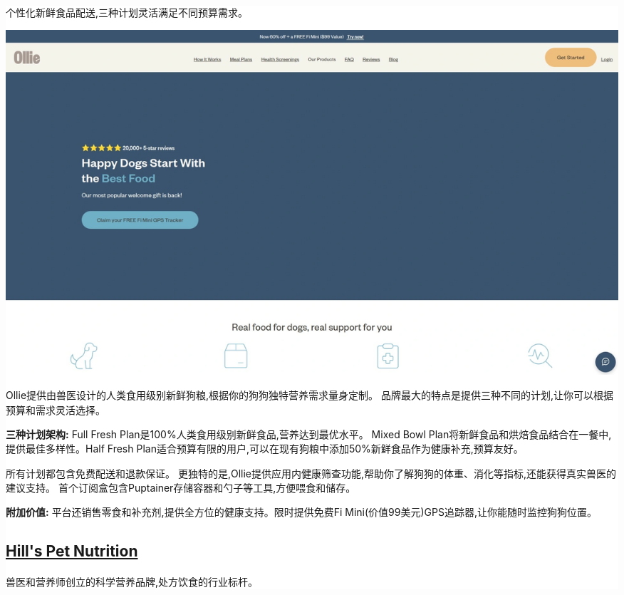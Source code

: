 个性化新鲜食品配送,三种计划灵活满足不同预算需求。

![Ollie Screenshot](image/myollie.webp)


Ollie提供由兽医设计的人类食用级别新鲜狗粮,根据你的狗狗独特营养需求量身定制。 品牌最大的特点是提供三种不同的计划,让你可以根据预算和需求灵活选择。

**三种计划架构:** Full Fresh Plan是100%人类食用级别新鲜食品,营养达到最优水平。 Mixed Bowl Plan将新鲜食品和烘焙食品结合在一餐中,提供最佳多样性。Half Fresh Plan适合预算有限的用户,可以在现有狗粮中添加50%新鲜食品作为健康补充,预算友好。

所有计划都包含免费配送和退款保证。 更独特的是,Ollie提供应用内健康筛查功能,帮助你了解狗狗的体重、消化等指标,还能获得真实兽医的建议支持。 首个订阅盒包含Puptainer存储容器和勺子等工具,方便喂食和储存。

**附加价值:** 平台还销售零食和补充剂,提供全方位的健康支持。限时提供免费Fi Mini(价值99美元)GPS追踪器,让你能随时监控狗狗位置。

## **[Hill's Pet Nutrition](https://hillspet.com)**

兽医和营养师创立的科学营养品牌,处方饮食的行业标杆。
